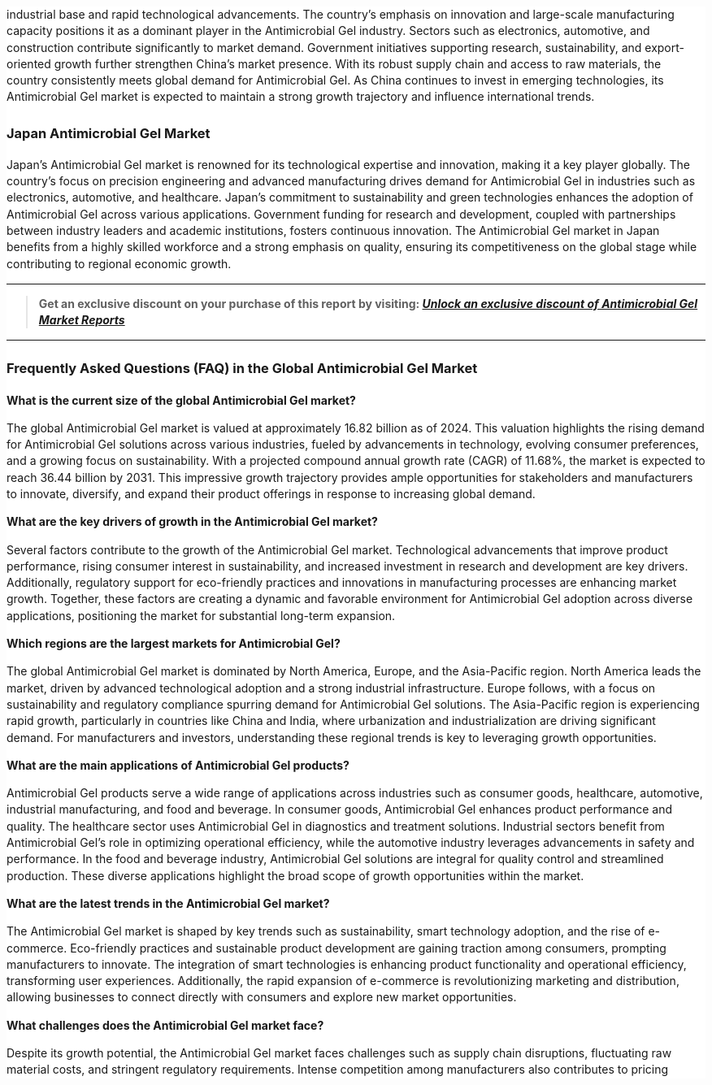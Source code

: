 industrial base and rapid technological advancements. The country&rsquo;s emphasis on innovation and large-scale manufacturing capacity positions it as a dominant player in the Antimicrobial Gel industry. Sectors such as electronics, automotive, and construction contribute significantly to market demand. Government initiatives supporting research, sustainability, and export-oriented growth further strengthen China&rsquo;s market presence. With its robust supply chain and access to raw materials, the country consistently meets global demand for Antimicrobial Gel. As China continues to invest in emerging technologies, its Antimicrobial Gel market is expected to maintain a strong growth trajectory and influence international trends.</p><h3>Japan Antimicrobial Gel Market</h3><p>Japan&rsquo;s Antimicrobial Gel market is renowned for its technological expertise and innovation, making it a key player globally. The country&rsquo;s focus on precision engineering and advanced manufacturing drives demand for Antimicrobial Gel in industries such as electronics, automotive, and healthcare. Japan&rsquo;s commitment to sustainability and green technologies enhances the adoption of Antimicrobial Gel across various applications. Government funding for research and development, coupled with partnerships between industry leaders and academic institutions, fosters continuous innovation. The Antimicrobial Gel market in Japan benefits from a highly skilled workforce and a strong emphasis on quality, ensuring its competitiveness on the global stage while contributing to regional economic growth.</p><hr /><blockquote><p><strong>Get an exclusive discount on your purchase of this report by visiting: <em><a href="://marketresearchpulse.com/ask-for-discount/105722?utm_source=Github&amp;utm_medium=025">Unlock an exclusive discount of Antimicrobial Gel Market Reports</a></em>&nbsp;</strong></p></blockquote><hr /><h3>Frequently Asked Questions (FAQ) in the Global Antimicrobial Gel Market</h3><p><strong>What is the current size of the global Antimicrobial Gel market?</strong></p><p>The global Antimicrobial Gel market is valued at approximately 16.82 billion as of 2024. This valuation highlights the rising demand for Antimicrobial Gel solutions across various industries, fueled by advancements in technology, evolving consumer preferences, and a growing focus on sustainability. With a projected compound annual growth rate (CAGR) of 11.68%, the market is expected to reach 36.44 billion by 2031. This impressive growth trajectory provides ample opportunities for stakeholders and manufacturers to innovate, diversify, and expand their product offerings in response to increasing global demand.</p><p><strong>What are the key drivers of growth in the Antimicrobial Gel market?</strong></p><p>Several factors contribute to the growth of the Antimicrobial Gel market. Technological advancements that improve product performance, rising consumer interest in sustainability, and increased investment in research and development are key drivers. Additionally, regulatory support for eco-friendly practices and innovations in manufacturing processes are enhancing market growth. Together, these factors are creating a dynamic and favorable environment for Antimicrobial Gel adoption across diverse applications, positioning the market for substantial long-term expansion.</p><p><strong>Which regions are the largest markets for Antimicrobial Gel?</strong></p><p>The global Antimicrobial Gel market is dominated by North America, Europe, and the Asia-Pacific region. North America leads the market, driven by advanced technological adoption and a strong industrial infrastructure. Europe follows, with a focus on sustainability and regulatory compliance spurring demand for Antimicrobial Gel solutions. The Asia-Pacific region is experiencing rapid growth, particularly in countries like China and India, where urbanization and industrialization are driving significant demand. For manufacturers and investors, understanding these regional trends is key to leveraging growth opportunities.</p><p><strong>What are the main applications of Antimicrobial Gel products?</strong></p><p>Antimicrobial Gel products serve a wide range of applications across industries such as consumer goods, healthcare, automotive, industrial manufacturing, and food and beverage. In consumer goods, Antimicrobial Gel enhances product performance and quality. The healthcare sector uses Antimicrobial Gel in diagnostics and treatment solutions. Industrial sectors benefit from Antimicrobial Gel&rsquo;s role in optimizing operational efficiency, while the automotive industry leverages advancements in safety and performance. In the food and beverage industry, Antimicrobial Gel solutions are integral for quality control and streamlined production. These diverse applications highlight the broad scope of growth opportunities within the market.</p><p><strong>What are the latest trends in the Antimicrobial Gel market?</strong></p><p>The Antimicrobial Gel market is shaped by key trends such as sustainability, smart technology adoption, and the rise of e-commerce. Eco-friendly practices and sustainable product development are gaining traction among consumers, prompting manufacturers to innovate. The integration of smart technologies is enhancing product functionality and operational efficiency, transforming user experiences. Additionally, the rapid expansion of e-commerce is revolutionizing marketing and distribution, allowing businesses to connect directly with consumers and explore new market opportunities.</p><p><strong>What challenges does the Antimicrobial Gel market face?</strong></p><p>Despite its growth potential, the Antimicrobial Gel market faces challenges such as supply chain disruptions, fluctuating raw material costs, and stringent regulatory requirements. Intense competition among manufacturers also contributes to pricing